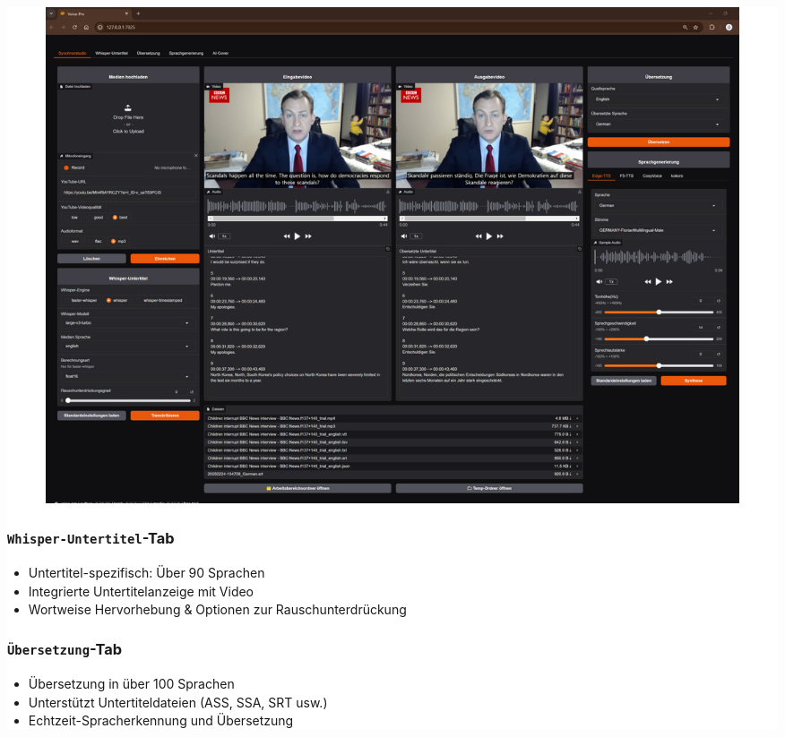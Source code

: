 <p align="center"><img style="width: 90%; height: 90%" src="images/main_page.deu.jpg?raw=true" alt="Mehrsprachige Sprachkonvertierung und Untertitelgenerierung WebUI-Schnittstelle"/></p>

### `Whisper-Untertitel`-Tab
- Untertitel-spezifisch: Über 90 Sprachen
- Integrierte Untertitelanzeige mit Video
- Wortweise Hervorhebung & Optionen zur Rauschunterdrückung

### `Übersetzung`-Tab
- Übersetzung in über 100 Sprachen
- Unterstützt Untertiteldateien (ASS, SSA, SRT usw.)
- Echtzeit-Spracherkennung und Übersetzung